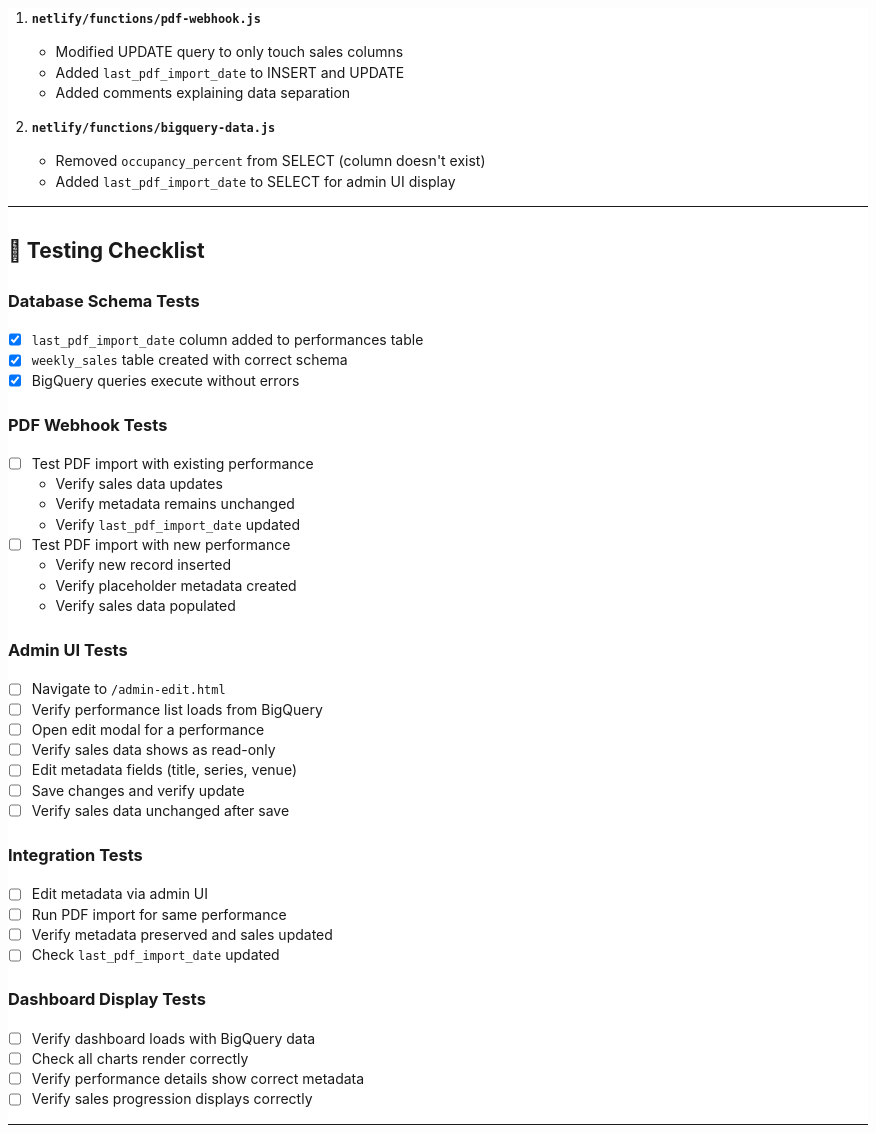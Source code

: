 1. **`netlify/functions/pdf-webhook.js`**
   - Modified UPDATE query to only touch sales columns
   - Added `last_pdf_import_date` to INSERT and UPDATE
   - Added comments explaining data separation

2. **`netlify/functions/bigquery-data.js`**
   - Removed `occupancy_percent` from SELECT (column doesn't exist)
   - Added `last_pdf_import_date` to SELECT for admin UI display

---

## 🧪 Testing Checklist

### Database Schema Tests
- [x] `last_pdf_import_date` column added to performances table
- [x] `weekly_sales` table created with correct schema
- [x] BigQuery queries execute without errors

### PDF Webhook Tests
- [ ] Test PDF import with existing performance
  - Verify sales data updates
  - Verify metadata remains unchanged
  - Verify `last_pdf_import_date` updated
- [ ] Test PDF import with new performance
  - Verify new record inserted
  - Verify placeholder metadata created
  - Verify sales data populated

### Admin UI Tests
- [ ] Navigate to `/admin-edit.html`
- [ ] Verify performance list loads from BigQuery
- [ ] Open edit modal for a performance
- [ ] Verify sales data shows as read-only
- [ ] Edit metadata fields (title, series, venue)
- [ ] Save changes and verify update
- [ ] Verify sales data unchanged after save

### Integration Tests
- [ ] Edit metadata via admin UI
- [ ] Run PDF import for same performance
- [ ] Verify metadata preserved and sales updated
- [ ] Check `last_pdf_import_date` updated

### Dashboard Display Tests
- [ ] Verify dashboard loads with BigQuery data
- [ ] Check all charts render correctly
- [ ] Verify performance details show correct metadata
- [ ] Verify sales progression displays correctly

---
